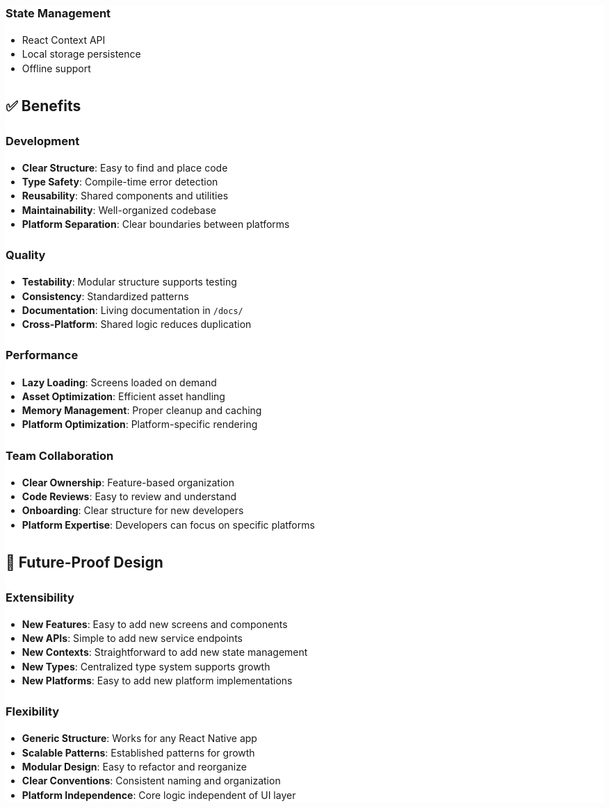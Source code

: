 ### State Management

- React Context API
- Local storage persistence
- Offline support

## ✅ Benefits

### Development

- **Clear Structure**: Easy to find and place code
- **Type Safety**: Compile-time error detection
- **Reusability**: Shared components and utilities
- **Maintainability**: Well-organized codebase
- **Platform Separation**: Clear boundaries between platforms

### Quality

- **Testability**: Modular structure supports testing
- **Consistency**: Standardized patterns
- **Documentation**: Living documentation in `/docs/`
- **Cross-Platform**: Shared logic reduces duplication

### Performance

- **Lazy Loading**: Screens loaded on demand
- **Asset Optimization**: Efficient asset handling
- **Memory Management**: Proper cleanup and caching
- **Platform Optimization**: Platform-specific rendering

### Team Collaboration

- **Clear Ownership**: Feature-based organization
- **Code Reviews**: Easy to review and understand
- **Onboarding**: Clear structure for new developers
- **Platform Expertise**: Developers can focus on specific platforms

## 🔄 Future-Proof Design

### Extensibility

- **New Features**: Easy to add new screens and components
- **New APIs**: Simple to add new service endpoints
- **New Contexts**: Straightforward to add new state management
- **New Types**: Centralized type system supports growth
- **New Platforms**: Easy to add new platform implementations

### Flexibility

- **Generic Structure**: Works for any React Native app
- **Scalable Patterns**: Established patterns for growth
- **Modular Design**: Easy to refactor and reorganize
- **Clear Conventions**: Consistent naming and organization
- **Platform Independence**: Core logic independent of UI layer
